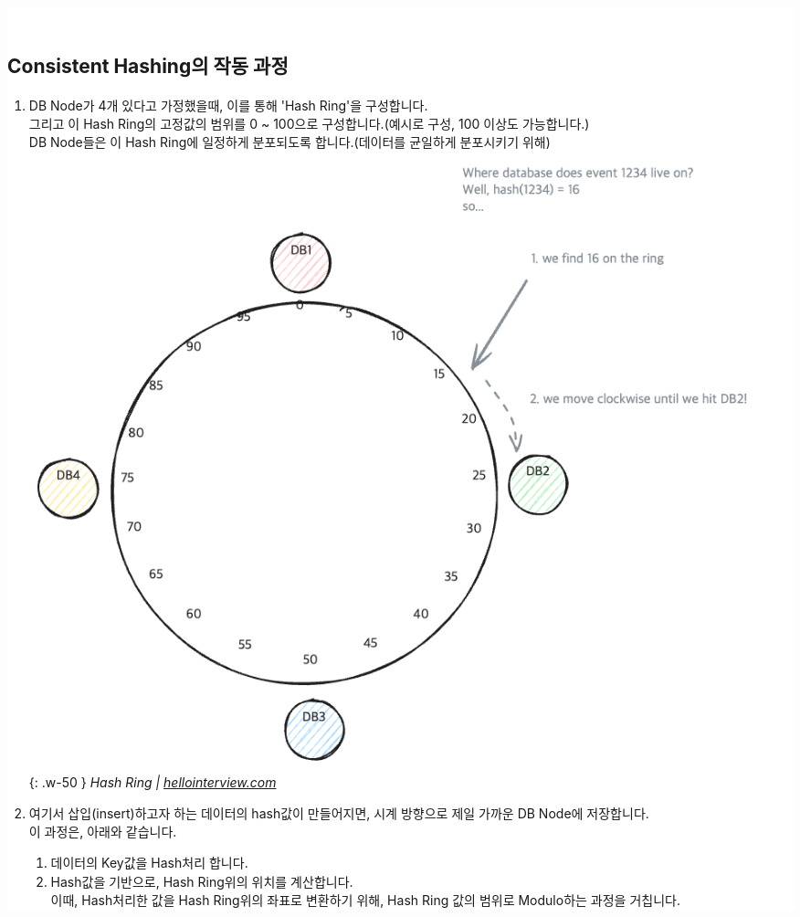 <br>

## Consistent Hashing의 작동 과정

1. DB Node가 4개 있다고 가정했을때, 이를 통해 'Hash Ring'을 구성합니다.  
   그리고 이 Hash Ring의 고정값의 범위를 0 ~ 100으로 구성합니다.(예시로 구성, 100 이상도 가능합니다.)  
   DB Node들은 이 Hash Ring에 일정하게 분포되도록 합니다.(데이터를 균일하게 분포시키기 위해)

   ![Hash Ring](/assets/img/for-post/Consistent%20Hashing/consistent-hashing-6.png){: .w-50 }
   _Hash Ring \| [hellointerview.com](https://www.hellointerview.com/learn/system-design/deep-dives/consistent-hashing#consistent-hashing)_

2. 여기서 삽입(insert)하고자 하는 데이터의 hash값이 만들어지면, 시계 방향으로 제일 가까운 DB Node에 저장합니다.  
   이 과정은, 아래와 같습니다.  
    1. 데이터의 Key값을 Hash처리 합니다.
    2. Hash값을 기반으로, Hash Ring위의 위치를 계산합니다.  
       이때, Hash처리한 값을 Hash Ring위의 좌표로 변환하기 위해, Hash Ring 값의 범위로 Modulo하는 과정을 거칩니다.  
       